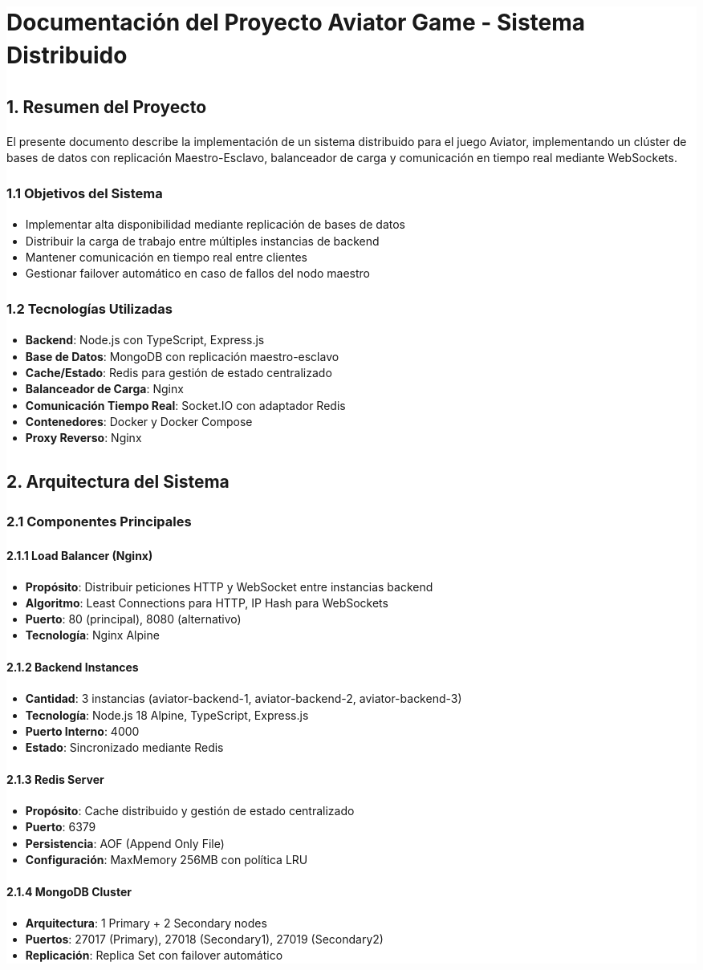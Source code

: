 # Documentación del Proyecto Aviator Game - Sistema Distribuido

## 1. Resumen del Proyecto

El presente documento describe la implementación de un sistema distribuido para el juego Aviator, implementando un clúster de bases de datos con replicación Maestro-Esclavo, balanceador de carga y comunicación en tiempo real mediante WebSockets.

### 1.1 Objetivos del Sistema

- Implementar alta disponibilidad mediante replicación de bases de datos
- Distribuir la carga de trabajo entre múltiples instancias de backend
- Mantener comunicación en tiempo real entre clientes
- Gestionar failover automático en caso de fallos del nodo maestro

### 1.2 Tecnologías Utilizadas

- **Backend**: Node.js con TypeScript, Express.js
- **Base de Datos**: MongoDB con replicación maestro-esclavo
- **Cache/Estado**: Redis para gestión de estado centralizado
- **Balanceador de Carga**: Nginx
- **Comunicación Tiempo Real**: Socket.IO con adaptador Redis
- **Contenedores**: Docker y Docker Compose
- **Proxy Reverso**: Nginx

## 2. Arquitectura del Sistema

### 2.1 Componentes Principales

#### 2.1.1 Load Balancer (Nginx)
- **Propósito**: Distribuir peticiones HTTP y WebSocket entre instancias backend
- **Algoritmo**: Least Connections para HTTP, IP Hash para WebSockets
- **Puerto**: 80 (principal), 8080 (alternativo)
- **Tecnología**: Nginx Alpine

#### 2.1.2 Backend Instances
- **Cantidad**: 3 instancias (aviator-backend-1, aviator-backend-2, aviator-backend-3)
- **Tecnología**: Node.js 18 Alpine, TypeScript, Express.js
- **Puerto Interno**: 4000
- **Estado**: Sincronizado mediante Redis

#### 2.1.3 Redis Server
- **Propósito**: Cache distribuido y gestión de estado centralizado
- **Puerto**: 6379
- **Persistencia**: AOF (Append Only File)
- **Configuración**: MaxMemory 256MB con política LRU

#### 2.1.4 MongoDB Cluster
- **Arquitectura**: 1 Primary + 2 Secondary nodes
- **Puertos**: 27017 (Primary), 27018 (Secondary1), 27019 (Secondary2)
- **Replicación**: Replica Set con failover automático
